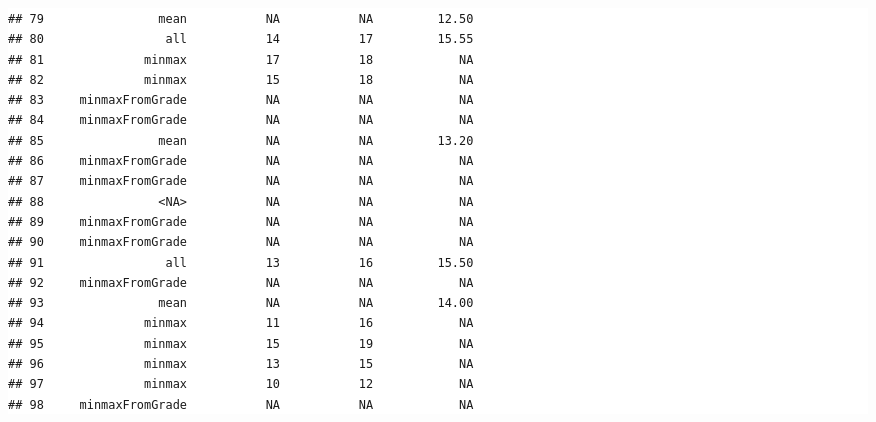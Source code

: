     ## 79                mean           NA           NA         12.50
    ## 80                 all           14           17         15.55
    ## 81              minmax           17           18            NA
    ## 82              minmax           15           18            NA
    ## 83     minmaxFromGrade           NA           NA            NA
    ## 84     minmaxFromGrade           NA           NA            NA
    ## 85                mean           NA           NA         13.20
    ## 86     minmaxFromGrade           NA           NA            NA
    ## 87     minmaxFromGrade           NA           NA            NA
    ## 88                <NA>           NA           NA            NA
    ## 89     minmaxFromGrade           NA           NA            NA
    ## 90     minmaxFromGrade           NA           NA            NA
    ## 91                 all           13           16         15.50
    ## 92     minmaxFromGrade           NA           NA            NA
    ## 93                mean           NA           NA         14.00
    ## 94              minmax           11           16            NA
    ## 95              minmax           15           19            NA
    ## 96              minmax           13           15            NA
    ## 97              minmax           10           12            NA
    ## 98     minmaxFromGrade           NA           NA            NA